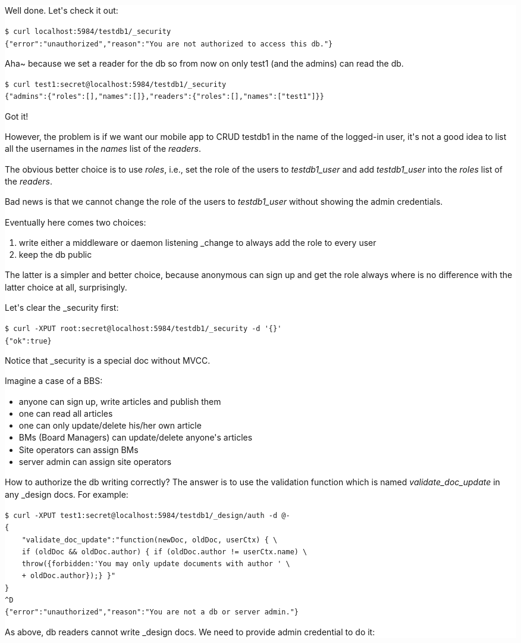Well done. Let's check it out:

    $ curl localhost:5984/testdb1/_security
    {"error":"unauthorized","reason":"You are not authorized to access this db."}

Aha~ because we set a reader for the db so from now on only test1 (and the admins) can read the db.

    $ curl test1:secret@localhost:5984/testdb1/_security
    {"admins":{"roles":[],"names":[]},"readers":{"roles":[],"names":["test1"]}}

Got it!

However, the problem is if we want our mobile app to CRUD testdb1 in the name of the logged-in user, it's not a good idea to list all the usernames in the _names_ list of the _readers_.

The obvious better choice is to use _roles_, i.e., set the role of the users to  _testdb1\_user_ and add _testdb1\_user_ into the _roles_ list of the _readers_.

Bad news is that we cannot change the role of the users to _testdb1\_user_ without showing the admin credentials.

Eventually here comes two choices:

1. write either a middleware or daemon listening _change to always add the role to every user
2. keep the db public

The latter is a simpler and better choice, because anonymous can sign up and get the role always where is no difference with the latter choice at all, surprisingly.

Let's clear the _security first:

    $ curl -XPUT root:secret@localhost:5984/testdb1/_security -d '{}'
    {"ok":true}

Notice that _security is a special doc without MVCC.

Imagine a case of a BBS:

- anyone can sign up, write articles and publish them
- one can read all articles
- one can only update/delete his/her own article
- BMs (Board Managers) can update/delete anyone's articles
- Site operators can assign BMs
- server admin can assign site operators

How to authorize the db writing correctly? The answer is to use the validation function which is named _validate\_doc\_update_ in any \_design docs. For example:

    $ curl -XPUT test1:secret@localhost:5984/testdb1/_design/auth -d @-
    {
        "validate_doc_update":"function(newDoc, oldDoc, userCtx) { \ 
        if (oldDoc && oldDoc.author) { if (oldDoc.author != userCtx.name) \ 
        throw({forbidden:'You may only update documents with author ' \ 
        + oldDoc.author});} }"
    }
    ^D
    {"error":"unauthorized","reason":"You are not a db or server admin."}

As above, db readers cannot write _design docs. We need to provide admin credential to do it:
